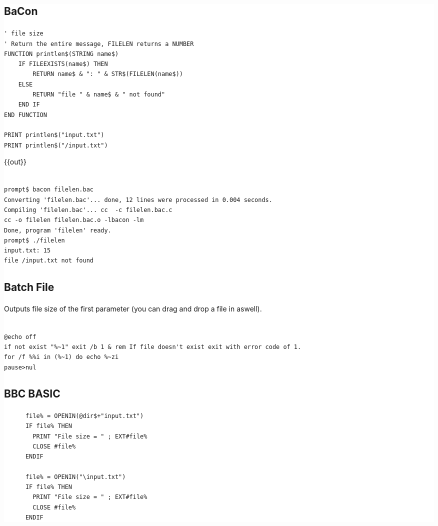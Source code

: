 

## BaCon


```freebasic
' file size
' Return the entire message, FILELEN returns a NUMBER
FUNCTION printlen$(STRING name$)
    IF FILEEXISTS(name$) THEN
        RETURN name$ & ": " & STR$(FILELEN(name$))
    ELSE
        RETURN "file " & name$ & " not found"
    END IF
END FUNCTION

PRINT printlen$("input.txt")
PRINT printlen$("/input.txt")
```


{{out}}

```txt

prompt$ bacon filelen.bac
Converting 'filelen.bac'... done, 12 lines were processed in 0.004 seconds.
Compiling 'filelen.bac'... cc  -c filelen.bac.c
cc -o filelen filelen.bac.o -lbacon -lm
Done, program 'filelen' ready.
prompt$ ./filelen
input.txt: 15
file /input.txt not found
```



## Batch File

Outputs file size of the first parameter (you can drag and drop a file in aswell).

```dos

@echo off
if not exist "%~1" exit /b 1 & rem If file doesn't exist exit with error code of 1.
for /f %%i in (%~1) do echo %~zi
pause>nul

```



## BBC BASIC


```bbcbasic
      file% = OPENIN(@dir$+"input.txt")
      IF file% THEN
        PRINT "File size = " ; EXT#file%
        CLOSE #file%
      ENDIF
      
      file% = OPENIN("\input.txt")
      IF file% THEN
        PRINT "File size = " ; EXT#file%
        CLOSE #file%
      ENDIF
```
